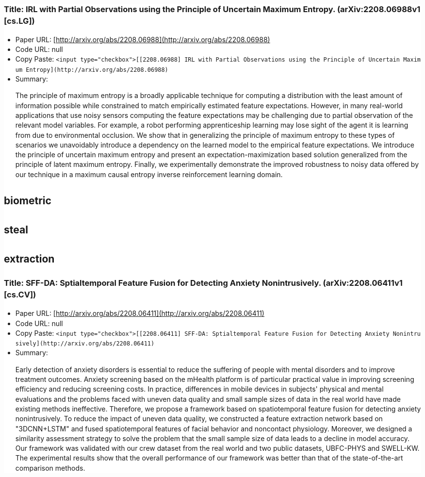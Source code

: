 ### Title: IRL with Partial Observations using the Principle of Uncertain Maximum Entropy. (arXiv:2208.06988v1 [cs.LG])
* Paper URL: [http://arxiv.org/abs/2208.06988](http://arxiv.org/abs/2208.06988)
* Code URL: null
* Copy Paste: `<input type="checkbox">[[2208.06988] IRL with Partial Observations using the Principle of Uncertain Maximum Entropy](http://arxiv.org/abs/2208.06988)`
* Summary: <p>The principle of maximum entropy is a broadly applicable technique for
computing a distribution with the least amount of information possible while
constrained to match empirically estimated feature expectations. However, in
many real-world applications that use noisy sensors computing the feature
expectations may be challenging due to partial observation of the relevant
model variables. For example, a robot performing apprenticeship learning may
lose sight of the agent it is learning from due to environmental occlusion. We
show that in generalizing the principle of maximum entropy to these types of
scenarios we unavoidably introduce a dependency on the learned model to the
empirical feature expectations. We introduce the principle of uncertain maximum
entropy and present an expectation-maximization based solution generalized from
the principle of latent maximum entropy. Finally, we experimentally demonstrate
the improved robustness to noisy data offered by our technique in a maximum
causal entropy inverse reinforcement learning domain.
</p>

## biometric
## steal
## extraction
### Title: SFF-DA: Sptialtemporal Feature Fusion for Detecting Anxiety Nonintrusively. (arXiv:2208.06411v1 [cs.CV])
* Paper URL: [http://arxiv.org/abs/2208.06411](http://arxiv.org/abs/2208.06411)
* Code URL: null
* Copy Paste: `<input type="checkbox">[[2208.06411] SFF-DA: Sptialtemporal Feature Fusion for Detecting Anxiety Nonintrusively](http://arxiv.org/abs/2208.06411)`
* Summary: <p>Early detection of anxiety disorders is essential to reduce the suffering of
people with mental disorders and to improve treatment outcomes. Anxiety
screening based on the mHealth platform is of particular practical value in
improving screening efficiency and reducing screening costs. In practice,
differences in mobile devices in subjects' physical and mental evaluations and
the problems faced with uneven data quality and small sample sizes of data in
the real world have made existing methods ineffective. Therefore, we propose a
framework based on spatiotemporal feature fusion for detecting anxiety
nonintrusively. To reduce the impact of uneven data quality, we constructed a
feature extraction network based on "3DCNN+LSTM" and fused spatiotemporal
features of facial behavior and noncontact physiology. Moreover, we designed a
similarity assessment strategy to solve the problem that the small sample size
of data leads to a decline in model accuracy. Our framework was validated with
our crew dataset from the real world and two public datasets, UBFC-PHYS and
SWELL-KW. The experimental results show that the overall performance of our
framework was better than that of the state-of-the-art comparison methods.
</p>
